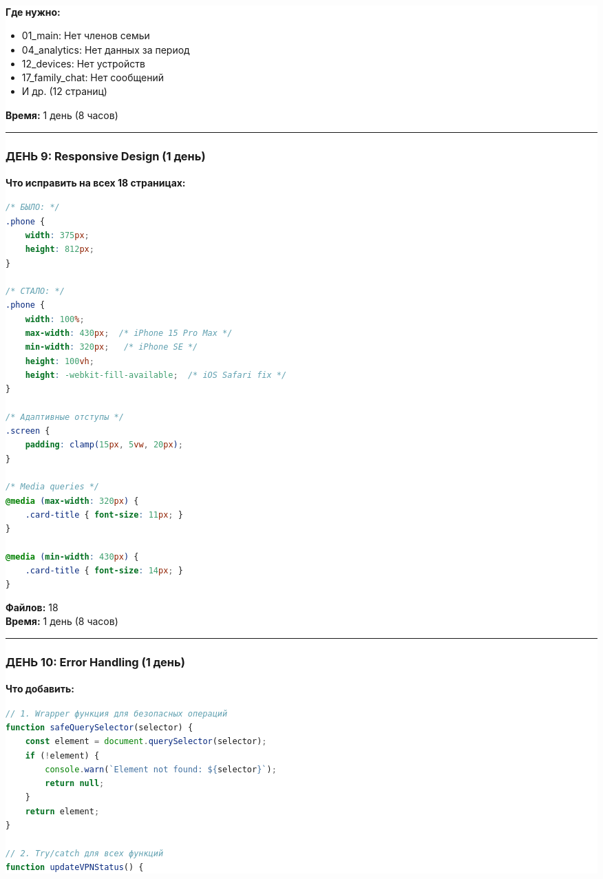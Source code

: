 **Где нужно:**
- 01_main: Нет членов семьи
- 04_analytics: Нет данных за период
- 12_devices: Нет устройств
- 17_family_chat: Нет сообщений
- И др. (12 страниц)

**Время:** 1 день (8 часов)

---

### **ДЕНЬ 9: Responsive Design (1 день)**

**Что исправить на всех 18 страницах:**
```css
/* БЫЛО: */
.phone {
    width: 375px;
    height: 812px;
}

/* СТАЛО: */
.phone {
    width: 100%;
    max-width: 430px;  /* iPhone 15 Pro Max */
    min-width: 320px;   /* iPhone SE */
    height: 100vh;
    height: -webkit-fill-available;  /* iOS Safari fix */
}

/* Адаптивные отступы */
.screen {
    padding: clamp(15px, 5vw, 20px);
}

/* Media queries */
@media (max-width: 320px) {
    .card-title { font-size: 11px; }
}

@media (min-width: 430px) {
    .card-title { font-size: 14px; }
}
```

**Файлов:** 18  
**Время:** 1 день (8 часов)

---

### **ДЕНЬ 10: Error Handling (1 день)**

**Что добавить:**
```javascript
// 1. Wrapper функция для безопасных операций
function safeQuerySelector(selector) {
    const element = document.querySelector(selector);
    if (!element) {
        console.warn(`Element not found: ${selector}`);
        return null;
    }
    return element;
}

// 2. Try/catch для всех функций
function updateVPNStatus() {
```
